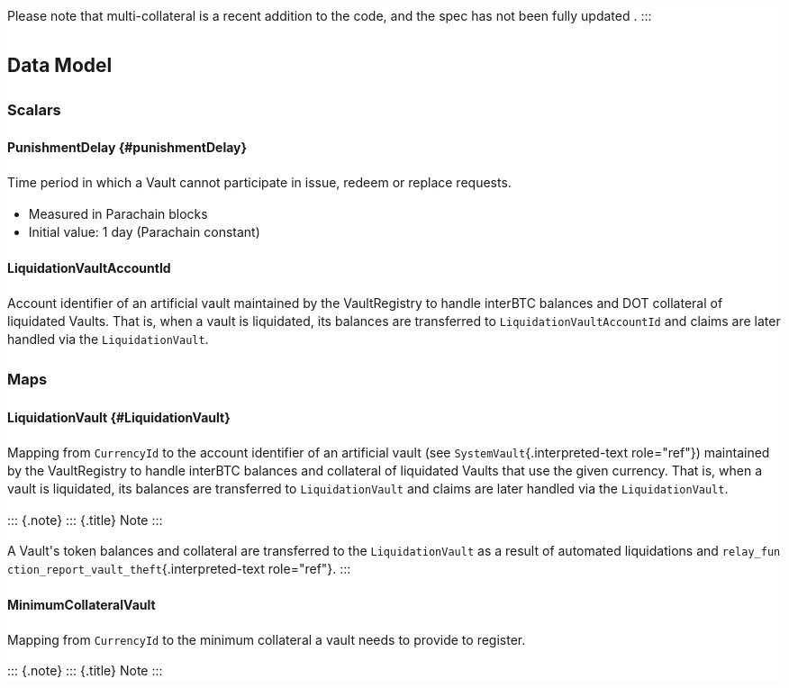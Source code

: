 Please note that multi-collateral is a recent addition to the code, and
the spec has not been fully updated .
:::

Data Model
----------

### Scalars

#### PunishmentDelay {#punishmentDelay}

Time period in which a Vault cannot participate in issue, redeem or
replace requests.

-   Measured in Parachain blocks
-   Initial value: 1 day (Parachain constant)

#### LiquidationVaultAccountId

Account identifier of an artificial vault maintained by the
VaultRegistry to handle interBTC balances and DOT collateral of
liquidated Vaults. That is, when a vault is liquidated, its balances are
transferred to `LiquidationVaultAccountId` and claims are later handled
via the `LiquidationVault`.

### Maps

#### LiquidationVault {#LiquidationVault}

Mapping from `CurrencyId` to the account identifier of an artificial
vault (see `SystemVault`{.interpreted-text role="ref"}) maintained by
the VaultRegistry to handle interBTC balances and collateral of
liquidated Vaults that use the given currency. That is, when a vault is
liquidated, its balances are transferred to `LiquidationVault` and
claims are later handled via the `LiquidationVault`.

::: {.note}
::: {.title}
Note
:::

A Vault\'s token balances and collateral are transferred to the
`LiquidationVault` as a result of automated liquidations and
`relay_function_report_vault_theft`{.interpreted-text role="ref"}.
:::

#### MinimumCollateralVault

Mapping from `CurrencyId` to the minimum collateral a vault needs to
provide to register.

::: {.note}
::: {.title}
Note
:::
